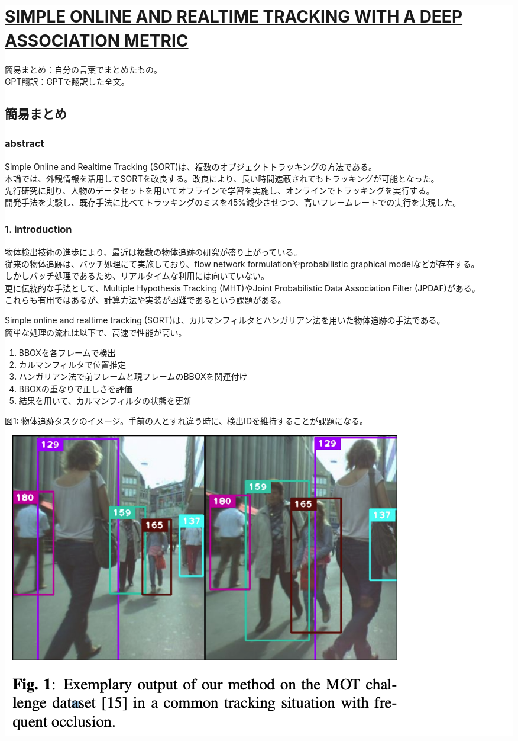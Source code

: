 # [SIMPLE ONLINE AND REALTIME TRACKING WITH A DEEP ASSOCIATION METRIC](https://arxiv.org/pdf/1703.07402.pdf)
簡易まとめ：自分の言葉でまとめたもの。  
GPT翻訳：GPTで翻訳した全文。  

## 簡易まとめ
### abstract
Simple Online and Realtime Tracking (SORT)は、複数のオブジェクトトラッキングの方法である。  
本論では、外観情報を活用してSORTを改良する。改良により、長い時間遮蔽されてもトラッキングが可能となった。  
先行研究に則り、人物のデータセットを用いてオフラインで学習を実施し、オンラインでトラッキングを実行する。  
開発手法を実験し、既存手法に比べてトラッキングのミスを45%減少させつつ、高いフレームレートでの実行を実現した。  

### 1. introduction
物体検出技術の進歩により、最近は複数の物体追跡の研究が盛り上がっている。  
従来の物体追跡は、バッチ処理にて実施しており、flow network formulationやprobabilistic graphical modelなどが存在する。  
しかしバッチ処理であるため、リアルタイムな利用には向いていない。  
更に伝統的な手法として、Multiple Hypothesis Tracking (MHT)やJoint Probabilistic Data Association Filter (JPDAF)がある。  
これらも有用ではあるが、計算方法や実装が困難であるという課題がある。  

Simple online and realtime tracking (SORT)は、カルマンフィルタとハンガリアン法を用いた物体追跡の手法である。  
簡単な処理の流れは以下で、高速で性能が高い。  
1. BBOXを各フレームで検出
2. カルマンフィルタで位置推定
3. ハンガリアン法で前フレームと現フレームのBBOXを関連付け
4. BBOXの重なりで正しさを評価
5. 結果を用いて、カルマンフィルタの状態を更新

図1: 物体追跡タスクのイメージ。手前の人とすれ違う時に、検出IDを維持することが課題になる。      
![図1](../../../data/18.png)
